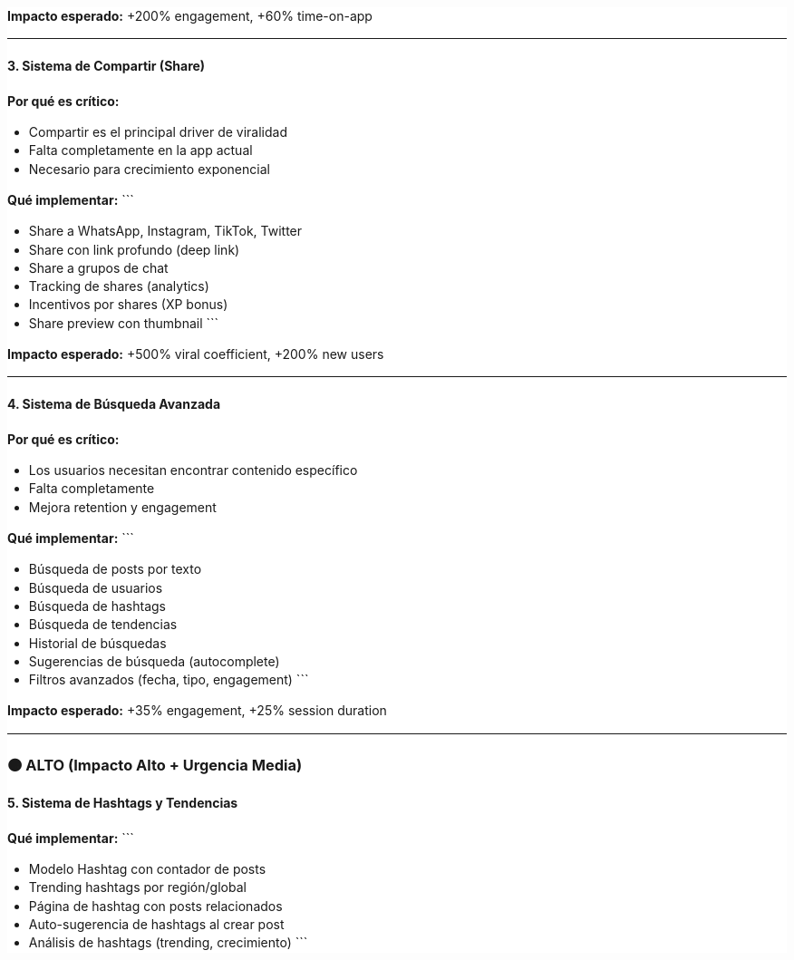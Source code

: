 **Impacto esperado:** +200% engagement, +60% time-on-app

---

#### 3. **Sistema de Compartir (Share)**
**Por qué es crítico:**
- Compartir es el principal driver de viralidad
- Falta completamente en la app actual
- Necesario para crecimiento exponencial

**Qué implementar:**
\`\`\`
- Share a WhatsApp, Instagram, TikTok, Twitter
- Share con link profundo (deep link)
- Share a grupos de chat
- Tracking de shares (analytics)
- Incentivos por shares (XP bonus)
- Share preview con thumbnail
\`\`\`

**Impacto esperado:** +500% viral coefficient, +200% new users

---

#### 4. **Sistema de Búsqueda Avanzada**
**Por qué es crítico:**
- Los usuarios necesitan encontrar contenido específico
- Falta completamente
- Mejora retention y engagement

**Qué implementar:**
\`\`\`
- Búsqueda de posts por texto
- Búsqueda de usuarios
- Búsqueda de hashtags
- Búsqueda de tendencias
- Historial de búsquedas
- Sugerencias de búsqueda (autocomplete)
- Filtros avanzados (fecha, tipo, engagement)
\`\`\`

**Impacto esperado:** +35% engagement, +25% session duration

---

### 🟠 ALTO (Impacto Alto + Urgencia Media)

#### 5. **Sistema de Hashtags y Tendencias**
**Qué implementar:**
\`\`\`
- Modelo Hashtag con contador de posts
- Trending hashtags por región/global
- Página de hashtag con posts relacionados
- Auto-sugerencia de hashtags al crear post
- Análisis de hashtags (trending, crecimiento)
\`\`\`
